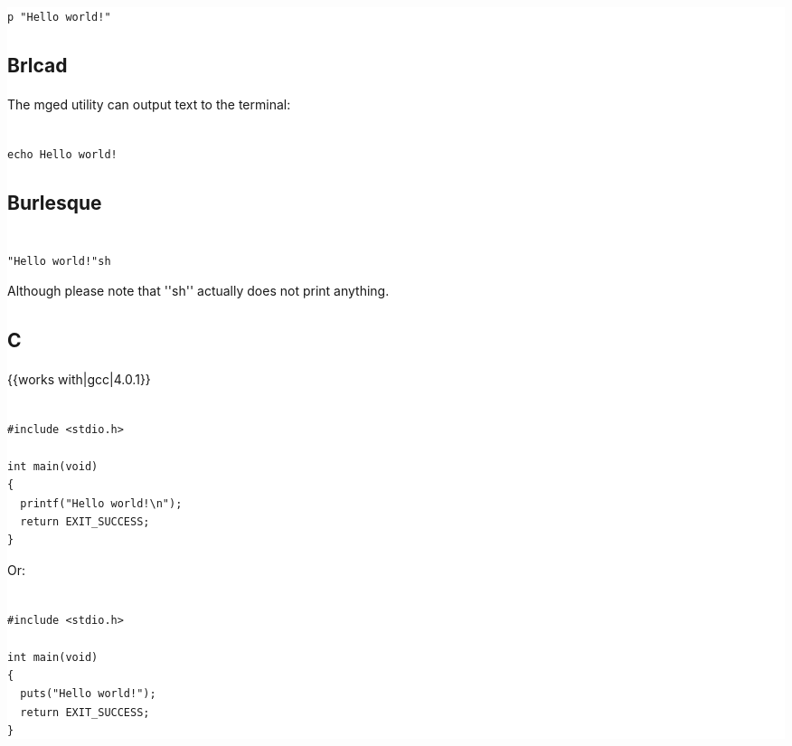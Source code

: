 
```brat
p "Hello world!"
```



## Brlcad


The mged utility can output text to the terminal:


```brlcad

echo Hello world!

```



## Burlesque



```burlesque

"Hello world!"sh

```


Although please note that ''sh'' actually does not print anything.


## C

{{works with|gcc|4.0.1}}

```c>#include <stdlib.h

#include <stdio.h>

int main(void)
{
  printf("Hello world!\n");
  return EXIT_SUCCESS;
}
```

Or:

```c>#include <stdlib.h

#include <stdio.h>

int main(void)
{
  puts("Hello world!");
  return EXIT_SUCCESS;
}
```

